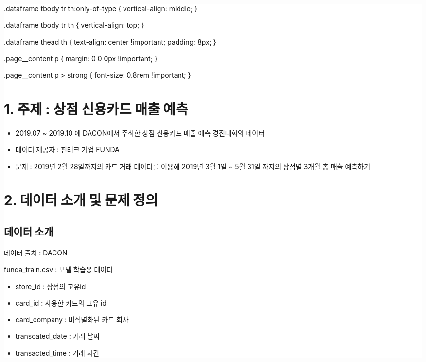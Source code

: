   .dataframe tbody tr th:only-of-type {
      vertical-align: middle;
  }

  .dataframe tbody tr th {
      vertical-align: top;
  }

  .dataframe thead th {
      text-align: center !important;
      padding: 8px;
  }

  .page__content p {
      margin: 0 0 0px !important;
  }

  .page__content p > strong {
    font-size: 0.8rem !important;
  }

  </style>
</head>

# 1. 주제 : 상점 신용카드 매출 예측



- 2019.07 ~ 2019.10 에 DACON에서 주최한 상점 신용카드 매출 예측 경진대회의 데이터

- 데이터 제공자 : 핀테크 기업 FUNDA 





- 문제 : 2019년 2월 28일까지의 카드 거래 데이터를 이용해 2019년 3월 1일 ~ 5월 31일 까지의 상점별 3개월 총 매출 예측하기


# 2. 데이터 소개 및 문제 정의


## 데이터 소개

[데이터 출처](https://dacon.io/competitions/official/140472/data) : DACON 



funda_train.csv : 모델 학습용 데이터

- store_id : 상점의 고유id

- card_id : 사용한 카드의 고유 id

- card_company : 비식별화된 카드 회사

- transcated_date : 거래 날짜

- transacted_time : 거래 시간

